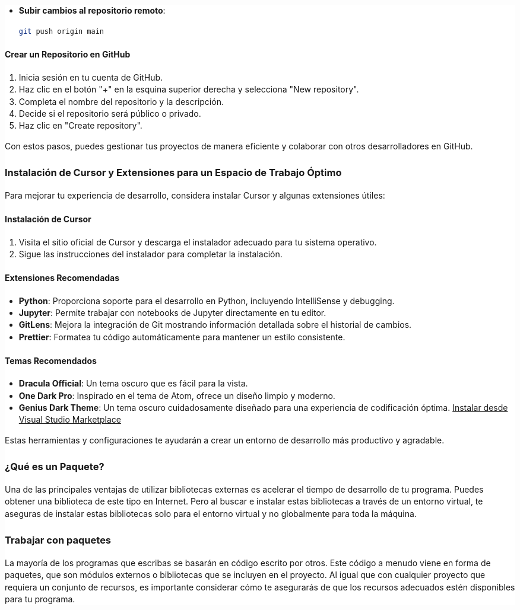 - **Subir cambios al repositorio remoto**:
  ```bash
  git push origin main
  ```

#### Crear un Repositorio en GitHub

1. Inicia sesión en tu cuenta de GitHub.
2. Haz clic en el botón "+" en la esquina superior derecha y selecciona "New repository".
3. Completa el nombre del repositorio y la descripción.
4. Decide si el repositorio será público o privado.
5. Haz clic en "Create repository".

Con estos pasos, puedes gestionar tus proyectos de manera eficiente y colaborar con otros desarrolladores en GitHub.

### Instalación de Cursor y Extensiones para un Espacio de Trabajo Óptimo

Para mejorar tu experiencia de desarrollo, considera instalar Cursor y algunas extensiones útiles:

#### Instalación de Cursor

1. Visita el sitio oficial de Cursor y descarga el instalador adecuado para tu sistema operativo.
2. Sigue las instrucciones del instalador para completar la instalación.

#### Extensiones Recomendadas

- **Python**: Proporciona soporte para el desarrollo en Python, incluyendo IntelliSense y debugging.
- **Jupyter**: Permite trabajar con notebooks de Jupyter directamente en tu editor.
- **GitLens**: Mejora la integración de Git mostrando información detallada sobre el historial de cambios.
- **Prettier**: Formatea tu código automáticamente para mantener un estilo consistente.

#### Temas Recomendados

- **Dracula Official**: Un tema oscuro que es fácil para la vista.
- **One Dark Pro**: Inspirado en el tema de Atom, ofrece un diseño limpio y moderno.
- **Genius Dark Theme**: Un tema oscuro cuidadosamente diseñado para una experiencia de codificación óptima. [Instalar desde Visual Studio Marketplace](https://marketplace.visualstudio.com/items?itemName=jefersonqui-dev.genius)

Estas herramientas y configuraciones te ayudarán a crear un entorno de desarrollo más productivo y agradable.

### ¿Qué es un Paquete?

Una de las principales ventajas de utilizar bibliotecas externas es acelerar el tiempo de desarrollo de tu programa. Puedes obtener una biblioteca de este tipo en Internet. Pero al buscar e instalar estas bibliotecas a través de un entorno virtual, te aseguras de instalar estas bibliotecas solo para el entorno virtual y no globalmente para toda la máquina.

### Trabajar con paquetes
La mayoría de los programas que escribas se basarán en código escrito por otros. Este código a menudo viene en forma de paquetes, que son módulos externos o bibliotecas que se incluyen en el proyecto. Al igual que con cualquier proyecto que requiera un conjunto de recursos, es importante considerar cómo te asegurarás de que los recursos adecuados estén disponibles para tu programa.
